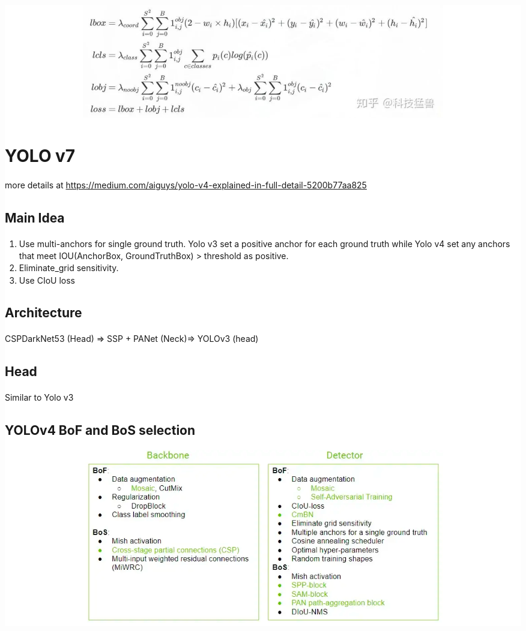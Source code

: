 <div align="center"><img src="./images/yolov3_loss.jpg" width="600"/></div>








# YOLO v7 #

more details at https://medium.com/aiguys/yolo-v4-explained-in-full-detail-5200b77aa825

## Main Idea ##

1. Use multi-anchors for single ground truth. Yolo v3 set a positive anchor for each ground truth while Yolo v4 set any anchors that meet IOU(AnchorBox, GroundTruthBox) > threshold as positive.
2. Eliminate_grid sensitivity.
3. Use CIoU loss
## Architecture ##

CSPDarkNet53 (Head) => SSP + PANet (Neck)=> YOLOv3 (head)

## Head ##

Similar to Yolo v3

## YOLOv4 BoF and BoS selection ## 

<div align="center"><img src="./images/BoF_BoS.png" width="600"/></div>

